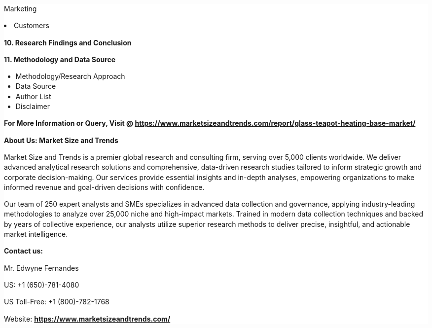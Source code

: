 Marketing</li><li>Customers</li></ul><p><strong>10. Research Findings and Conclusion</strong></p><p><strong>11. Methodology and Data Source</strong></p><ul><li>Methodology/Research Approach</li><li>Data Source</li><li>Author List</li><li>Disclaimer</li></ul></p><p><strong>For More Information or Query, Visit @ <a href="https://www.marketsizeandtrends.com/report/glass-teapot-heating-base-market/">https://www.marketsizeandtrends.com/report/glass-teapot-heating-base-market/</a></strong></p><p><strong>About Us: Market Size and Trends</strong></p><p>Market Size and Trends is a premier global research and consulting firm, serving over 5,000 clients worldwide. We deliver advanced analytical research solutions and comprehensive, data-driven research studies tailored to inform strategic growth and corporate decision-making. Our services provide essential insights and in-depth analyses, empowering organizations to make informed revenue and goal-driven decisions with confidence.</p><p>Our team of 250 expert analysts and SMEs specializes in advanced data collection and governance, applying industry-leading methodologies to analyze over 25,000 niche and high-impact markets. Trained in modern data collection techniques and backed by years of collective experience, our analysts utilize superior research methods to deliver precise, insightful, and actionable market intelligence.</p><p><strong>Contact us:</strong></p><p>Mr. Edwyne Fernandes</p><p>US: +1 (650)-781-4080</p><p>US Toll-Free: +1 (800)-782-1768</p><p>Website: <strong><a href="https://www.marketsizeandtrends.com/">https://www.marketsizeandtrends.com/</a></strong></p>
